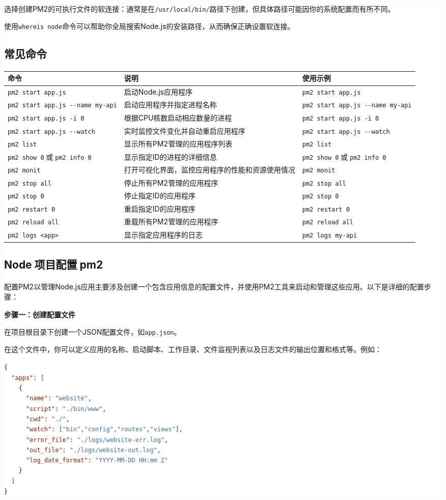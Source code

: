 选择创建PM2的可执行文件的软连接：通常是在`/usr/local/bin/`路径下创建，但具体路径可能因你的系统配置而有所不同。

使用`whereis node`命令可以帮助你全局搜索Node.js的安装路径，从而确保正确设置软连接。



## 常见命令

| 命令                             | 说明                                             | 使用示例                         |
| :------------------------------- | :----------------------------------------------- | :------------------------------- |
| `pm2 start app.js`               | 启动Node.js应用程序                              | `pm2 start app.js`               |
| `pm2 start app.js --name my-api` | 启动应用程序并指定进程名称                       | `pm2 start app.js --name my-api` |
| `pm2 start app.js -i 0`          | 根据CPU核数启动相应数量的进程                    | `pm2 start app.js -i 0`          |
| `pm2 start app.js --watch`       | 实时监控文件变化并自动重启应用程序               | `pm2 start app.js --watch`       |
| `pm2 list`                       | 显示所有PM2管理的应用程序列表                    | `pm2 list`                       |
| `pm2 show 0` 或 `pm2 info 0`     | 显示指定ID的进程的详细信息                       | `pm2 show 0` 或 `pm2 info 0`     |
| `pm2 monit`                      | 打开可视化界面，监控应用程序的性能和资源使用情况 | `pm2 monit`                      |
| `pm2 stop all`                   | 停止所有PM2管理的应用程序                        | `pm2 stop all`                   |
| `pm2 stop 0`                     | 停止指定ID的应用程序                             | `pm2 stop 0`                     |
| `pm2 restart 0`                  | 重启指定ID的应用程序                             | `pm2 restart 0`                  |
| `pm2 reload all`                 | 重载所有PM2管理的应用程序                        | `pm2 reload all`                 |
| `pm2 logs <app>`                 | 显示指定应用程序的日志                           | `pm2 logs my-api`                |

## Node 项目配置 pm2

配置PM2以管理Node.js应用主要涉及创建一个包含应用信息的配置文件，并使用PM2工具来启动和管理这些应用。以下是详细的配置步骤：

**步骤一：创建配置文件**

在项目根目录下创建一个JSON配置文件，如`app.json`。

在这个文件中，你可以定义应用的名称、启动脚本、工作目录、文件监视列表以及日志文件的输出位置和格式等。例如：

```json
{  
  "apps": [  
    {  
      "name": "website",  
      "script": "./bin/www",  
      "cwd": "./",  
      "watch": ["bin","config","routes","views"],  
      "error_file": "./logs/website-err.log",  
      "out_file": "./logs/website-out.log",  
      "log_date_format": "YYYY-MM-DD HH:mm Z"  
    }  
  ]  
}
```
